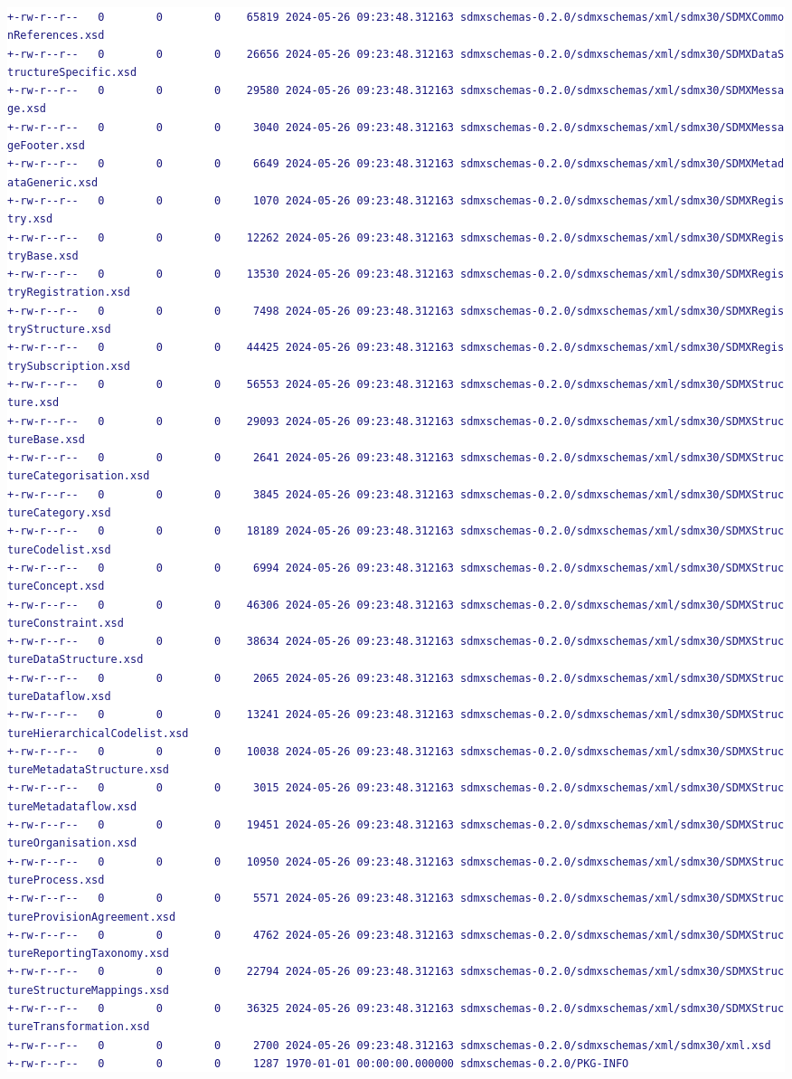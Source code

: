 ```diff
+-rw-r--r--   0        0        0    65819 2024-05-26 09:23:48.312163 sdmxschemas-0.2.0/sdmxschemas/xml/sdmx30/SDMXCommonReferences.xsd
+-rw-r--r--   0        0        0    26656 2024-05-26 09:23:48.312163 sdmxschemas-0.2.0/sdmxschemas/xml/sdmx30/SDMXDataStructureSpecific.xsd
+-rw-r--r--   0        0        0    29580 2024-05-26 09:23:48.312163 sdmxschemas-0.2.0/sdmxschemas/xml/sdmx30/SDMXMessage.xsd
+-rw-r--r--   0        0        0     3040 2024-05-26 09:23:48.312163 sdmxschemas-0.2.0/sdmxschemas/xml/sdmx30/SDMXMessageFooter.xsd
+-rw-r--r--   0        0        0     6649 2024-05-26 09:23:48.312163 sdmxschemas-0.2.0/sdmxschemas/xml/sdmx30/SDMXMetadataGeneric.xsd
+-rw-r--r--   0        0        0     1070 2024-05-26 09:23:48.312163 sdmxschemas-0.2.0/sdmxschemas/xml/sdmx30/SDMXRegistry.xsd
+-rw-r--r--   0        0        0    12262 2024-05-26 09:23:48.312163 sdmxschemas-0.2.0/sdmxschemas/xml/sdmx30/SDMXRegistryBase.xsd
+-rw-r--r--   0        0        0    13530 2024-05-26 09:23:48.312163 sdmxschemas-0.2.0/sdmxschemas/xml/sdmx30/SDMXRegistryRegistration.xsd
+-rw-r--r--   0        0        0     7498 2024-05-26 09:23:48.312163 sdmxschemas-0.2.0/sdmxschemas/xml/sdmx30/SDMXRegistryStructure.xsd
+-rw-r--r--   0        0        0    44425 2024-05-26 09:23:48.312163 sdmxschemas-0.2.0/sdmxschemas/xml/sdmx30/SDMXRegistrySubscription.xsd
+-rw-r--r--   0        0        0    56553 2024-05-26 09:23:48.312163 sdmxschemas-0.2.0/sdmxschemas/xml/sdmx30/SDMXStructure.xsd
+-rw-r--r--   0        0        0    29093 2024-05-26 09:23:48.312163 sdmxschemas-0.2.0/sdmxschemas/xml/sdmx30/SDMXStructureBase.xsd
+-rw-r--r--   0        0        0     2641 2024-05-26 09:23:48.312163 sdmxschemas-0.2.0/sdmxschemas/xml/sdmx30/SDMXStructureCategorisation.xsd
+-rw-r--r--   0        0        0     3845 2024-05-26 09:23:48.312163 sdmxschemas-0.2.0/sdmxschemas/xml/sdmx30/SDMXStructureCategory.xsd
+-rw-r--r--   0        0        0    18189 2024-05-26 09:23:48.312163 sdmxschemas-0.2.0/sdmxschemas/xml/sdmx30/SDMXStructureCodelist.xsd
+-rw-r--r--   0        0        0     6994 2024-05-26 09:23:48.312163 sdmxschemas-0.2.0/sdmxschemas/xml/sdmx30/SDMXStructureConcept.xsd
+-rw-r--r--   0        0        0    46306 2024-05-26 09:23:48.312163 sdmxschemas-0.2.0/sdmxschemas/xml/sdmx30/SDMXStructureConstraint.xsd
+-rw-r--r--   0        0        0    38634 2024-05-26 09:23:48.312163 sdmxschemas-0.2.0/sdmxschemas/xml/sdmx30/SDMXStructureDataStructure.xsd
+-rw-r--r--   0        0        0     2065 2024-05-26 09:23:48.312163 sdmxschemas-0.2.0/sdmxschemas/xml/sdmx30/SDMXStructureDataflow.xsd
+-rw-r--r--   0        0        0    13241 2024-05-26 09:23:48.312163 sdmxschemas-0.2.0/sdmxschemas/xml/sdmx30/SDMXStructureHierarchicalCodelist.xsd
+-rw-r--r--   0        0        0    10038 2024-05-26 09:23:48.312163 sdmxschemas-0.2.0/sdmxschemas/xml/sdmx30/SDMXStructureMetadataStructure.xsd
+-rw-r--r--   0        0        0     3015 2024-05-26 09:23:48.312163 sdmxschemas-0.2.0/sdmxschemas/xml/sdmx30/SDMXStructureMetadataflow.xsd
+-rw-r--r--   0        0        0    19451 2024-05-26 09:23:48.312163 sdmxschemas-0.2.0/sdmxschemas/xml/sdmx30/SDMXStructureOrganisation.xsd
+-rw-r--r--   0        0        0    10950 2024-05-26 09:23:48.312163 sdmxschemas-0.2.0/sdmxschemas/xml/sdmx30/SDMXStructureProcess.xsd
+-rw-r--r--   0        0        0     5571 2024-05-26 09:23:48.312163 sdmxschemas-0.2.0/sdmxschemas/xml/sdmx30/SDMXStructureProvisionAgreement.xsd
+-rw-r--r--   0        0        0     4762 2024-05-26 09:23:48.312163 sdmxschemas-0.2.0/sdmxschemas/xml/sdmx30/SDMXStructureReportingTaxonomy.xsd
+-rw-r--r--   0        0        0    22794 2024-05-26 09:23:48.312163 sdmxschemas-0.2.0/sdmxschemas/xml/sdmx30/SDMXStructureStructureMappings.xsd
+-rw-r--r--   0        0        0    36325 2024-05-26 09:23:48.312163 sdmxschemas-0.2.0/sdmxschemas/xml/sdmx30/SDMXStructureTransformation.xsd
+-rw-r--r--   0        0        0     2700 2024-05-26 09:23:48.312163 sdmxschemas-0.2.0/sdmxschemas/xml/sdmx30/xml.xsd
+-rw-r--r--   0        0        0     1287 1970-01-01 00:00:00.000000 sdmxschemas-0.2.0/PKG-INFO
```
